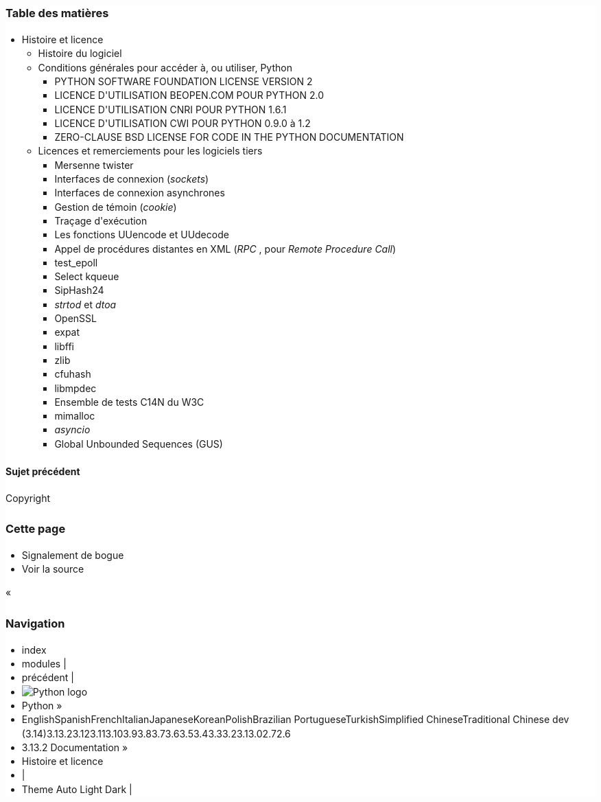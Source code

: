 ### Table des matières
  * Histoire et licence
    * Histoire du logiciel
    * Conditions générales pour accéder à, ou utiliser, Python
      * PYTHON SOFTWARE FOUNDATION LICENSE VERSION 2
      * LICENCE D'UTILISATION BEOPEN.COM POUR PYTHON 2.0
      * LICENCE D'UTILISATION CNRI POUR PYTHON 1.6.1
      * LICENCE D'UTILISATION CWI POUR PYTHON 0.9.0 à 1.2
      * ZERO-CLAUSE BSD LICENSE FOR CODE IN THE PYTHON DOCUMENTATION
    * Licences et remerciements pour les logiciels tiers
      * Mersenne twister
      * Interfaces de connexion (_sockets_)
      * Interfaces de connexion asynchrones
      * Gestion de témoin (_cookie_)
      * Traçage d'exécution
      * Les fonctions UUencode et UUdecode
      * Appel de procédures distantes en XML (_RPC_ , pour _Remote Procedure Call_)
      * test_epoll
      * Select kqueue
      * SipHash24
      * _strtod_ et _dtoa_
      * OpenSSL
      * expat
      * libffi
      * zlib
      * cfuhash
      * libmpdec
      * Ensemble de tests C14N du W3C
      * mimalloc
      * _asyncio_
      * Global Unbounded Sequences (GUS)


#### Sujet précédent
Copyright
### Cette page
  * Signalement de bogue
  * Voir la source 


«
### Navigation
  * index
  * modules |
  * précédent |
  * ![Python logo](https://docs.python.org/fr/3/_static/py.svg)
  * Python »
  * EnglishSpanishFrenchItalianJapaneseKoreanPolishBrazilian PortugueseTurkishSimplified ChineseTraditional Chinese
dev (3.14)3.13.23.123.113.103.93.83.73.63.53.43.33.23.13.02.72.6
  * 3.13.2 Documentation » 
  * Histoire et licence
  * | 
  * Theme  Auto Light Dark |
